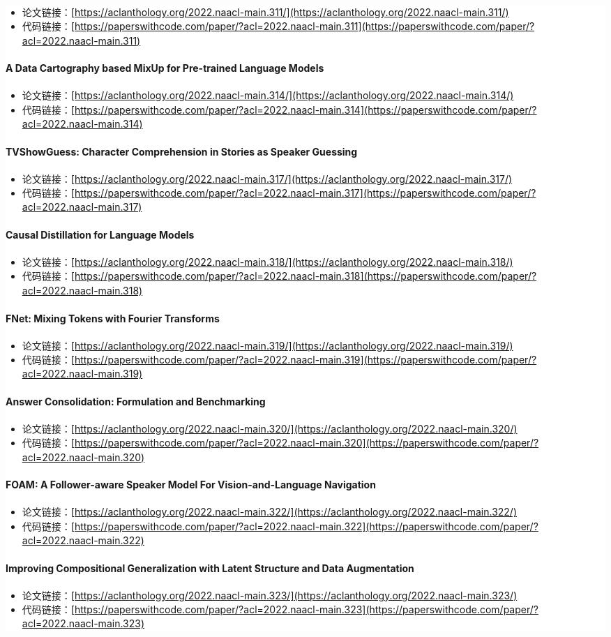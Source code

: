 - 论文链接：[https://aclanthology.org/2022.naacl-main.311/](https://aclanthology.org/2022.naacl-main.311/)
- 代码链接：[https://paperswithcode.com/paper/?acl=2022.naacl-main.311](https://paperswithcode.com/paper/?acl=2022.naacl-main.311)

#### A Data Cartography based MixUp for Pre-trained Language Models

- 论文链接：[https://aclanthology.org/2022.naacl-main.314/](https://aclanthology.org/2022.naacl-main.314/)
- 代码链接：[https://paperswithcode.com/paper/?acl=2022.naacl-main.314](https://paperswithcode.com/paper/?acl=2022.naacl-main.314)

#### TVShowGuess: Character Comprehension in Stories as Speaker Guessing

- 论文链接：[https://aclanthology.org/2022.naacl-main.317/](https://aclanthology.org/2022.naacl-main.317/)
- 代码链接：[https://paperswithcode.com/paper/?acl=2022.naacl-main.317](https://paperswithcode.com/paper/?acl=2022.naacl-main.317)

#### Causal Distillation for Language Models

- 论文链接：[https://aclanthology.org/2022.naacl-main.318/](https://aclanthology.org/2022.naacl-main.318/)
- 代码链接：[https://paperswithcode.com/paper/?acl=2022.naacl-main.318](https://paperswithcode.com/paper/?acl=2022.naacl-main.318)

#### FNet: Mixing Tokens with Fourier Transforms

- 论文链接：[https://aclanthology.org/2022.naacl-main.319/](https://aclanthology.org/2022.naacl-main.319/)
- 代码链接：[https://paperswithcode.com/paper/?acl=2022.naacl-main.319](https://paperswithcode.com/paper/?acl=2022.naacl-main.319)

#### Answer Consolidation: Formulation and Benchmarking

- 论文链接：[https://aclanthology.org/2022.naacl-main.320/](https://aclanthology.org/2022.naacl-main.320/)
- 代码链接：[https://paperswithcode.com/paper/?acl=2022.naacl-main.320](https://paperswithcode.com/paper/?acl=2022.naacl-main.320)

#### FOAM: A Follower-aware Speaker Model For Vision-and-Language Navigation

- 论文链接：[https://aclanthology.org/2022.naacl-main.322/](https://aclanthology.org/2022.naacl-main.322/)
- 代码链接：[https://paperswithcode.com/paper/?acl=2022.naacl-main.322](https://paperswithcode.com/paper/?acl=2022.naacl-main.322)

#### Improving Compositional Generalization with Latent Structure and Data Augmentation

- 论文链接：[https://aclanthology.org/2022.naacl-main.323/](https://aclanthology.org/2022.naacl-main.323/)
- 代码链接：[https://paperswithcode.com/paper/?acl=2022.naacl-main.323](https://paperswithcode.com/paper/?acl=2022.naacl-main.323)
